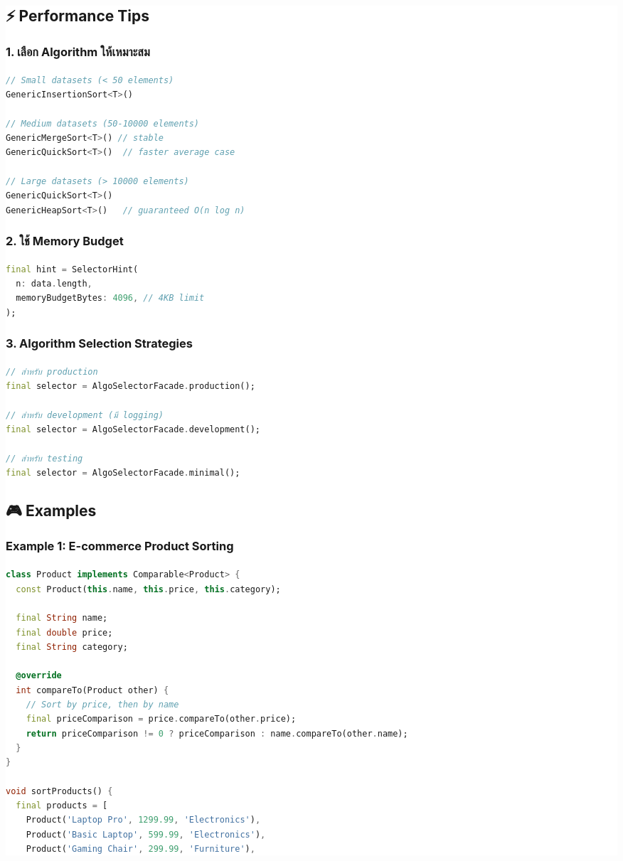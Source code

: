 ## ⚡ Performance Tips

### 1. เลือก Algorithm ให้เหมาะสม

```dart
// Small datasets (< 50 elements)
GenericInsertionSort<T>()

// Medium datasets (50-10000 elements)
GenericMergeSort<T>() // stable
GenericQuickSort<T>()  // faster average case

// Large datasets (> 10000 elements)
GenericQuickSort<T>()
GenericHeapSort<T>()   // guaranteed O(n log n)
```

### 2. ใช้ Memory Budget

```dart
final hint = SelectorHint(
  n: data.length,
  memoryBudgetBytes: 4096, // 4KB limit
);
```

### 3. Algorithm Selection Strategies

```dart
// สำหรับ production
final selector = AlgoSelectorFacade.production();

// สำหรับ development (มี logging)
final selector = AlgoSelectorFacade.development();

// สำหรับ testing
final selector = AlgoSelectorFacade.minimal();
```

## 🎮 Examples

### Example 1: E-commerce Product Sorting

```dart
class Product implements Comparable<Product> {
  const Product(this.name, this.price, this.category);

  final String name;
  final double price;
  final String category;

  @override
  int compareTo(Product other) {
    // Sort by price, then by name
    final priceComparison = price.compareTo(other.price);
    return priceComparison != 0 ? priceComparison : name.compareTo(other.name);
  }
}

void sortProducts() {
  final products = [
    Product('Laptop Pro', 1299.99, 'Electronics'),
    Product('Basic Laptop', 599.99, 'Electronics'),
    Product('Gaming Chair', 299.99, 'Furniture'),
```